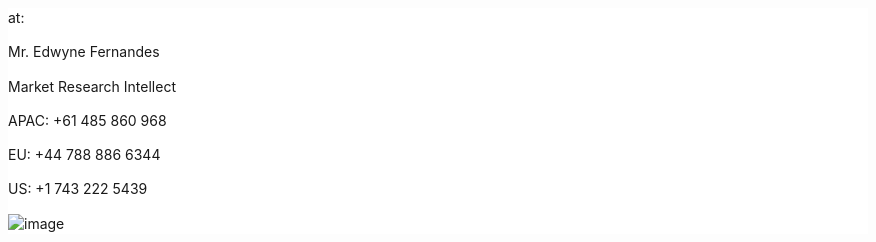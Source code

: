 at:</strong></p><p>Mr. Edwyne Fernandes</p><p>Market Research Intellect</p><p>APAC: +61 485 860 968</p><p>EU: +44 788 886 6344</p><p>US: +1 743 222 5439</p>
![image](https://github.com/user-attachments/assets/2fe48acf-88cd-4d16-bbcc-397fcb5560b4)
